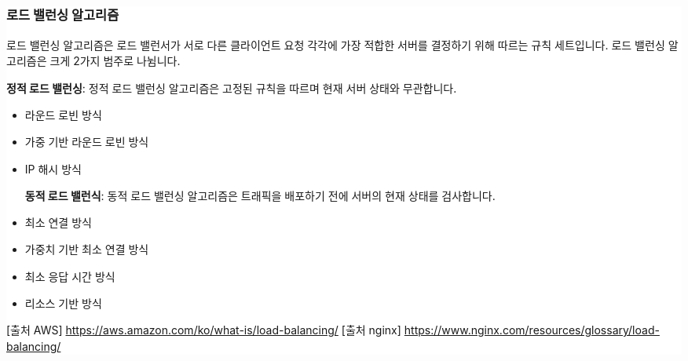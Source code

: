 ### 로드 밸런싱 알고리즘

로드 밸런싱 알고리즘은 로드 밸런서가 서로 다른 클라이언트 요청 각각에 가장 적합한 서버를 결정하기 위해 따르는 규칙 세트입니다. 로드 밸런싱 알고리즘은 크게 2가지 범주로 나뉨니다.

**정적 로드 밸런싱**: 정적 로드 밸런싱 알고리즘은 고정된 규칙을 따르며 현재 서버 상태와 무관합니다.

- 라운드 로빈 방식
- 가중 기반 라운드 로빈 방식
- IP 해시 방식

  **동적 로드 밸런식**: 동적 로드 밸런싱 알고리즘은 트래픽을 배포하기 전에 서버의 현재 상태를 검사합니다.

- 최소 연결 방식
- 가중치 기반 최소 연결 방식
- 최소 응답 시간 방식
- 리소스 기반 방식

[출처 AWS] https://aws.amazon.com/ko/what-is/load-balancing/
[출처 nginx] https://www.nginx.com/resources/glossary/load-balancing/
